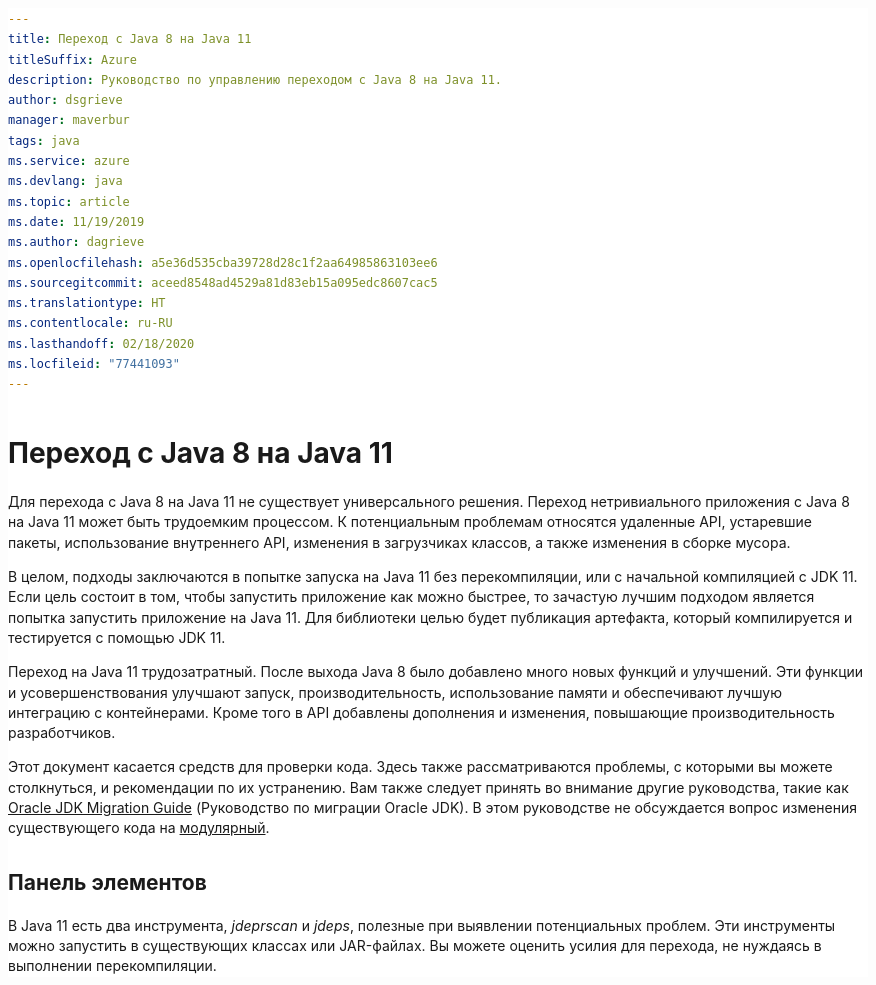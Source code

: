 ```yaml
---
title: Переход с Java 8 на Java 11
titleSuffix: Azure
description: Руководство по управлению переходом с Java 8 на Java 11.
author: dsgrieve
manager: maverbur
tags: java
ms.service: azure
ms.devlang: java
ms.topic: article
ms.date: 11/19/2019
ms.author: dagrieve
ms.openlocfilehash: a5e36d535cba39728d28c1f2aa64985863103ee6
ms.sourcegitcommit: aceed8548ad4529a81d83eb15a095edc8607cac5
ms.translationtype: HT
ms.contentlocale: ru-RU
ms.lasthandoff: 02/18/2020
ms.locfileid: "77441093"
---
```

# <a name="transition-from-java-8-to-java-11"></a>Переход с Java 8 на Java 11

Для перехода с Java 8 на Java 11 не существует универсального решения.
Переход нетривиального приложения с Java 8 на Java 11 может быть трудоемким процессом. К потенциальным проблемам относятся удаленные API, устаревшие пакеты, использование внутреннего API, изменения в загрузчиках классов, а также изменения в сборке мусора. 

В целом, подходы заключаются в попытке запуска на Java 11 без перекомпиляции, или с начальной компиляцией с JDK 11. Если цель состоит в том, чтобы запустить приложение как можно быстрее, то зачастую лучшим подходом является попытка запустить приложение на Java 11. Для библиотеки целью будет публикация артефакта, который компилируется и тестируется с помощью JDK 11.

Переход на Java 11 трудозатратный. После выхода Java 8 было добавлено много новых функций и улучшений. Эти функции и усовершенствования улучшают запуск, производительность, использование памяти и обеспечивают лучшую интеграцию с контейнерами. Кроме того в API добавлены дополнения и изменения, повышающие производительность разработчиков. 

Этот документ касается средств для проверки кода. Здесь также рассматриваются проблемы, с которыми вы можете столкнуться, и рекомендации по их устранению. Вам также следует принять во внимание другие руководства, такие как [Oracle JDK Migration Guide](https://docs.oracle.com/en/java/javase/11/migrate/index.htm) (Руководство по миграции Oracle JDK). В этом руководстве не обсуждается вопрос изменения существующего кода на [модулярный](http://openjdk.java.net/projects/jigsaw).  


## <a name="the-toolbox"></a>Панель элементов

В Java 11 есть два инструмента, *jdeprscan* и *jdeps*, полезные при выявлении потенциальных проблем. Эти инструменты можно запустить в существующих классах или JAR-файлах. Вы можете оценить усилия для перехода, не нуждаясь в выполнении перекомпиляции. 
